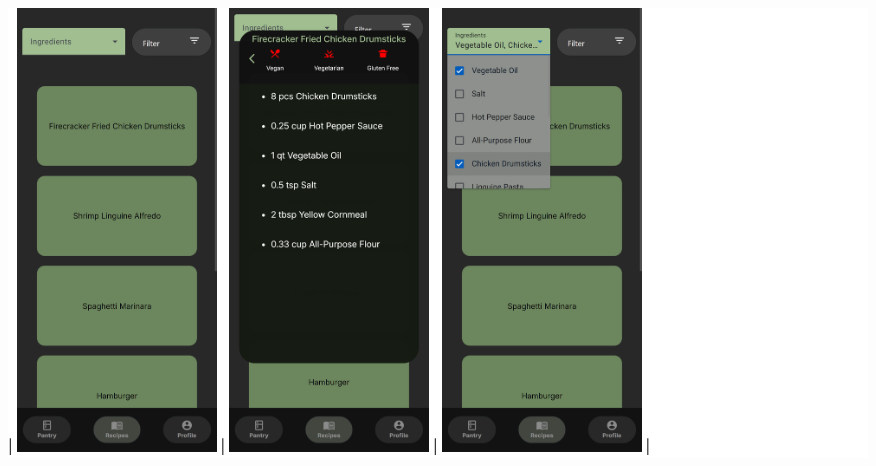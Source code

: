 | <img src="./assets/RecipeScreen.png" width="200"> | <img src="./assets/RecipeInfoScreen.png" width="200"> | <img src="./assets/FilterDropdownScreen.png" width="200"> |
